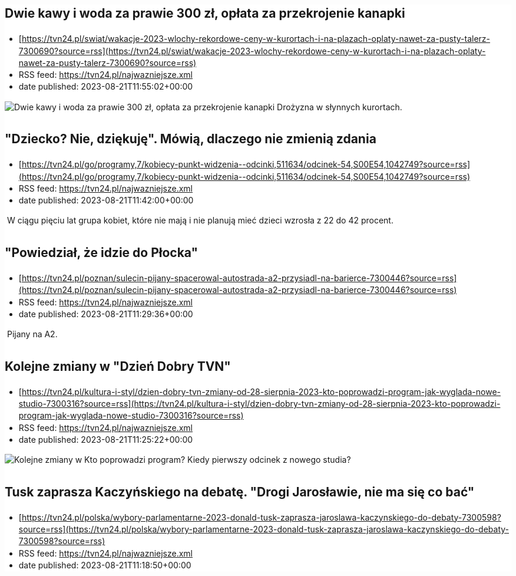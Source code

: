 ## Dwie kawy i woda za prawie 300 zł, opłata za przekrojenie kanapki
 - [https://tvn24.pl/swiat/wakacje-2023-wlochy-rekordowe-ceny-w-kurortach-i-na-plazach-oplaty-nawet-za-pusty-talerz-7300690?source=rss](https://tvn24.pl/swiat/wakacje-2023-wlochy-rekordowe-ceny-w-kurortach-i-na-plazach-oplaty-nawet-za-pusty-talerz-7300690?source=rss)
 - RSS feed: https://tvn24.pl/najwazniejsze.xml
 - date published: 2023-08-21T11:55:02+00:00

<img alt="Dwie kawy i woda za prawie 300 zł, opłata za przekrojenie kanapki" src="https://tvn24.pl/najnowsze/cdn-zdjecie-ii8w8o-plaza-wlochy-apulia-shutterstock_775307140-7170636/alternates/LANDSCAPE_1280" />
    Drożyzna w słynnych kurortach.

## "Dziecko? Nie, dziękuję". Mówią, dlaczego nie zmienią zdania
 - [https://tvn24.pl/go/programy,7/kobiecy-punkt-widzenia--odcinki,511634/odcinek-54,S00E54,1042749?source=rss](https://tvn24.pl/go/programy,7/kobiecy-punkt-widzenia--odcinki,511634/odcinek-54,S00E54,1042749?source=rss)
 - RSS feed: https://tvn24.pl/najwazniejsze.xml
 - date published: 2023-08-21T11:42:00+00:00

<img alt="" src="https://tvn24.pl/najnowsze/cdn-zdjecie-ki859k-kobiecy-punkt-widzenia-6901289/alternates/LANDSCAPE_1280" />
    W ciągu pięciu lat grupa kobiet, które nie mają i nie planują mieć dzieci wzrosła z 22 do 42 procent.

## "Powiedział, że idzie do Płocka"
 - [https://tvn24.pl/poznan/sulecin-pijany-spacerowal-autostrada-a2-przysiadl-na-barierce-7300446?source=rss](https://tvn24.pl/poznan/sulecin-pijany-spacerowal-autostrada-a2-przysiadl-na-barierce-7300446?source=rss)
 - RSS feed: https://tvn24.pl/najwazniejsze.xml
 - date published: 2023-08-21T11:29:36+00:00

<img alt="" src="https://tvn24.pl/najnowsze/cdn-zdjecie-t3qtx4-autostrada-noc-7300431/alternates/LANDSCAPE_1280" />
    Pijany na A2.

## Kolejne zmiany w "Dzień Dobry TVN"
 - [https://tvn24.pl/kultura-i-styl/dzien-dobry-tvn-zmiany-od-28-sierpnia-2023-kto-poprowadzi-program-jak-wyglada-nowe-studio-7300316?source=rss](https://tvn24.pl/kultura-i-styl/dzien-dobry-tvn-zmiany-od-28-sierpnia-2023-kto-poprowadzi-program-jak-wyglada-nowe-studio-7300316?source=rss)
 - RSS feed: https://tvn24.pl/najwazniejsze.xml
 - date published: 2023-08-21T11:25:22+00:00

<img alt="Kolejne zmiany w " src="https://tvn24.pl/najnowsze/cdn-zdjecie-z4hld-dzien-dobry-tvn-7300610/alternates/LANDSCAPE_1280" />
    Kto poprowadzi program? Kiedy pierwszy odcinek z nowego studia?

## Tusk zaprasza Kaczyńskiego na debatę. "Drogi Jarosławie, nie ma się co bać"
 - [https://tvn24.pl/polska/wybory-parlamentarne-2023-donald-tusk-zaprasza-jaroslawa-kaczynskiego-do-debaty-7300598?source=rss](https://tvn24.pl/polska/wybory-parlamentarne-2023-donald-tusk-zaprasza-jaroslawa-kaczynskiego-do-debaty-7300598?source=rss)
 - RSS feed: https://tvn24.pl/najwazniejsze.xml
 - date published: 2023-08-21T11:18:50+00:00
